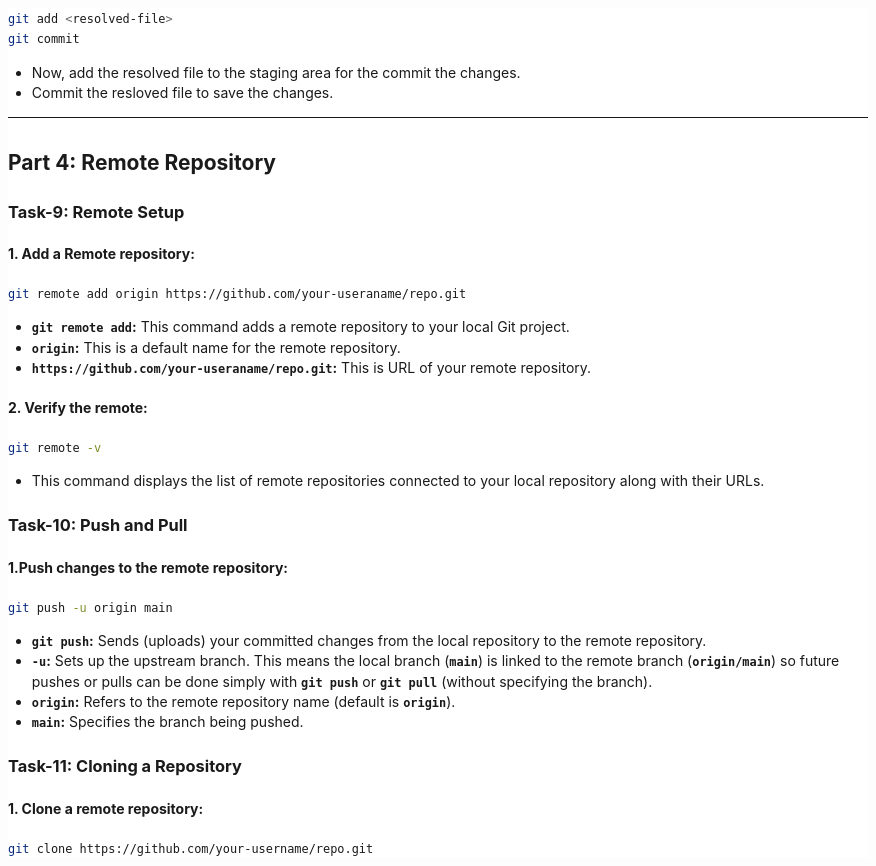 ```bash
git add <resolved-file>
git commit
```

- Now, add the resolved file to the staging area for the commit the changes.
- Commit the resloved file to save the changes.

---

## Part 4: Remote Repository

### Task-9: Remote Setup

#### 1. Add a Remote repository:

```bash
git remote add origin https://github.com/your-useraname/repo.git
```

- **`git remote add`:** This command adds a remote repository to your local Git project.
- **`origin`:** This is a default name for the remote repository.
- **`https://github.com/your-useraname/repo.git`:** This is URL of your remote repository.

#### 2. Verify the remote:

```bash
git remote -v
```

- This command displays the list of remote repositories connected to your local repository along with their URLs.

### Task-10: Push and Pull

#### 1.Push changes to the remote repository:

```bash
git push -u origin main
```

- **`git push`:** Sends (uploads) your committed changes from the local repository to the remote repository.
- **`-u`:** Sets up the upstream branch. This means the local branch (**`main`**) is linked to the remote branch (**`origin/main`**) so future pushes or pulls can be done simply with **`git push`** or **`git pull`** (without specifying the branch).
- **`origin`:** Refers to the remote repository name (default is **`origin`**).
- **`main`:** Specifies the branch being pushed.

### Task-11: Cloning a Repository

#### 1. Clone a remote repository:

```bash
git clone https://github.com/your-username/repo.git
```
